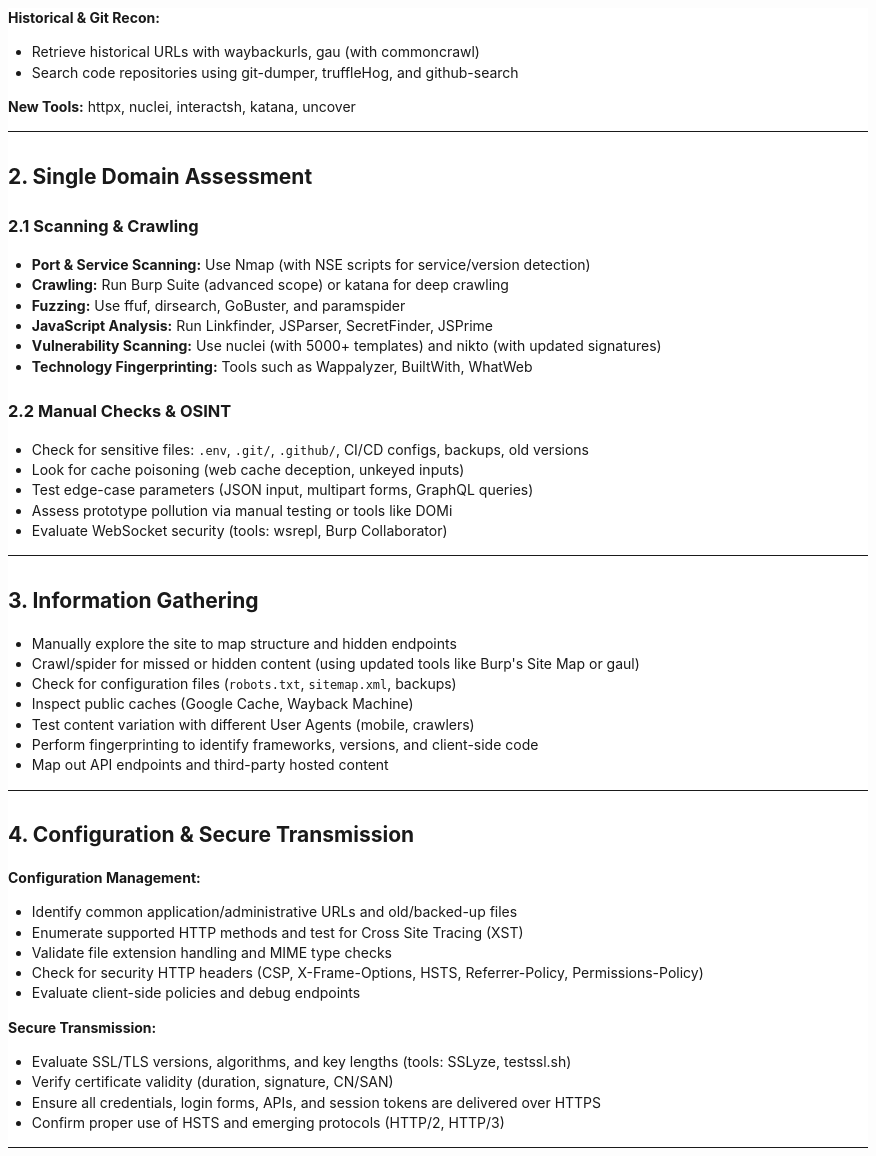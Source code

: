 **Historical & Git Recon:**
- Retrieve historical URLs with waybackurls, gau (with commoncrawl)
- Search code repositories using git-dumper, truffleHog, and github-search

**New Tools:** httpx, nuclei, interactsh, katana, uncover

---

## 2. Single Domain Assessment
### 2.1 Scanning & Crawling
- **Port & Service Scanning:** Use Nmap (with NSE scripts for service/version detection)
- **Crawling:** Run Burp Suite (advanced scope) or katana for deep crawling
- **Fuzzing:** Use ffuf, dirsearch, GoBuster, and paramspider
- **JavaScript Analysis:** Run Linkfinder, JSParser, SecretFinder, JSPrime
- **Vulnerability Scanning:** Use nuclei (with 5000+ templates) and nikto (with updated signatures)
- **Technology Fingerprinting:** Tools such as Wappalyzer, BuiltWith, WhatWeb

### 2.2 Manual Checks & OSINT
- Check for sensitive files: `.env`, `.git/`, `.github/`, CI/CD configs, backups, old versions
- Look for cache poisoning (web cache deception, unkeyed inputs)
- Test edge-case parameters (JSON input, multipart forms, GraphQL queries)
- Assess prototype pollution via manual testing or tools like DOMi
- Evaluate WebSocket security (tools: wsrepl, Burp Collaborator)

---

## 3. Information Gathering
- Manually explore the site to map structure and hidden endpoints
- Crawl/spider for missed or hidden content (using updated tools like Burp's Site Map or gaul)
- Check for configuration files (`robots.txt`, `sitemap.xml`, backups)
- Inspect public caches (Google Cache, Wayback Machine)
- Test content variation with different User Agents (mobile, crawlers)
- Perform fingerprinting to identify frameworks, versions, and client-side code
- Map out API endpoints and third-party hosted content

---

## 4. Configuration & Secure Transmission
**Configuration Management:**
- Identify common application/administrative URLs and old/backed-up files
- Enumerate supported HTTP methods and test for Cross Site Tracing (XST)
- Validate file extension handling and MIME type checks
- Check for security HTTP headers (CSP, X-Frame-Options, HSTS, Referrer-Policy, Permissions-Policy)
- Evaluate client-side policies and debug endpoints

**Secure Transmission:**
- Evaluate SSL/TLS versions, algorithms, and key lengths (tools: SSLyze, testssl.sh)
- Verify certificate validity (duration, signature, CN/SAN)
- Ensure all credentials, login forms, APIs, and session tokens are delivered over HTTPS
- Confirm proper use of HSTS and emerging protocols (HTTP/2, HTTP/3)

---